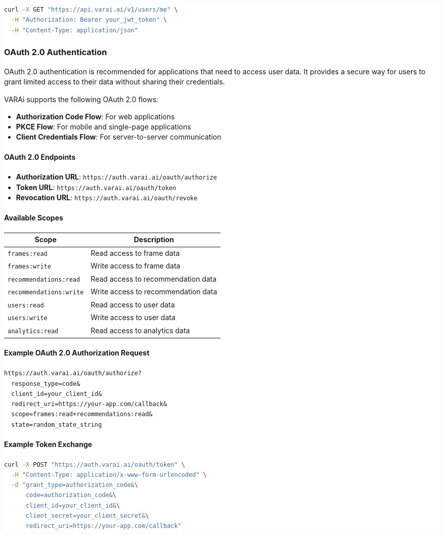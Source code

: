 ```bash
curl -X GET "https://api.varai.ai/v1/users/me" \
  -H "Authorization: Bearer your_jwt_token" \
  -H "Content-Type: application/json"
```

### OAuth 2.0 Authentication

OAuth 2.0 authentication is recommended for applications that need to access user data. It provides a secure way for users to grant limited access to their data without sharing their credentials.

VARAi supports the following OAuth 2.0 flows:

- **Authorization Code Flow**: For web applications
- **PKCE Flow**: For mobile and single-page applications
- **Client Credentials Flow**: For server-to-server communication

#### OAuth 2.0 Endpoints

- **Authorization URL**: `https://auth.varai.ai/oauth/authorize`
- **Token URL**: `https://auth.varai.ai/oauth/token`
- **Revocation URL**: `https://auth.varai.ai/oauth/revoke`

#### Available Scopes

| Scope | Description |
|-------|-------------|
| `frames:read` | Read access to frame data |
| `frames:write` | Write access to frame data |
| `recommendations:read` | Read access to recommendation data |
| `recommendations:write` | Write access to recommendation data |
| `users:read` | Read access to user data |
| `users:write` | Write access to user data |
| `analytics:read` | Read access to analytics data |

#### Example OAuth 2.0 Authorization Request

```
https://auth.varai.ai/oauth/authorize?
  response_type=code&
  client_id=your_client_id&
  redirect_uri=https://your-app.com/callback&
  scope=frames:read+recommendations:read&
  state=random_state_string
```

#### Example Token Exchange

```bash
curl -X POST "https://auth.varai.ai/oauth/token" \
  -H "Content-Type: application/x-www-form-urlencoded" \
  -d "grant_type=authorization_code&\
      code=authorization_code&\
      client_id=your_client_id&\
      client_secret=your_client_secret&\
      redirect_uri=https://your-app.com/callback"
```

